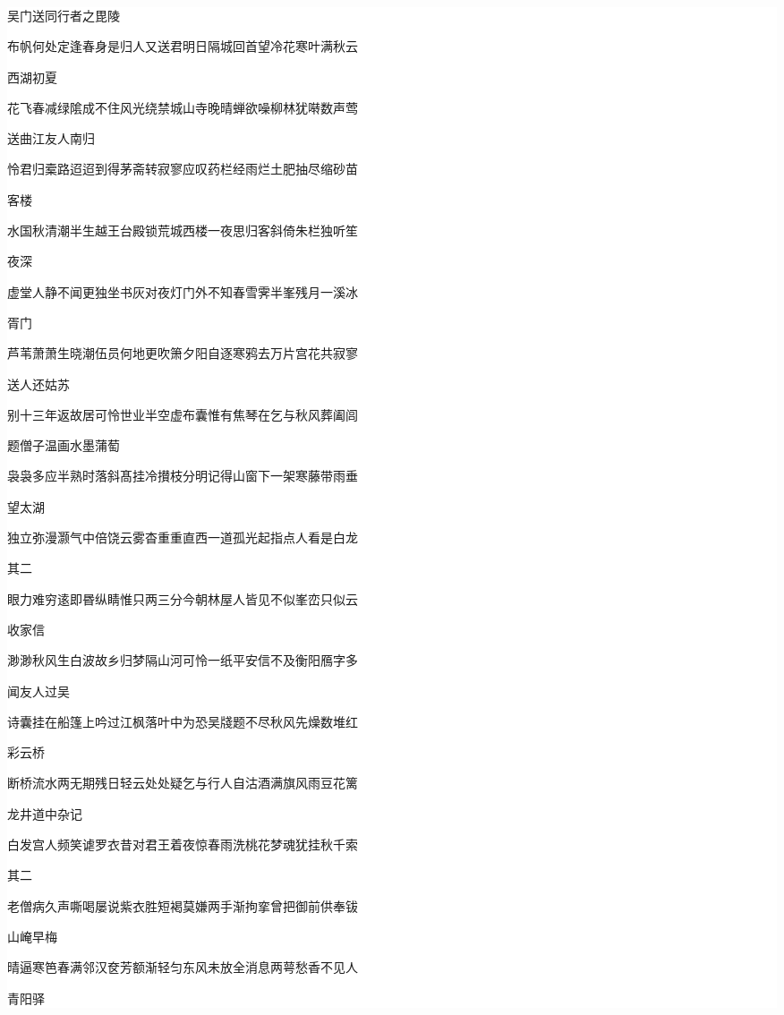 吴门送同行者之毘陵  

布帆何处定逢春身是归人又送君明日隔城回首望冷花寒叶满秋云  

西湖初夏  

花飞春减绿隂成不住风光绕禁城山寺晚晴蝉欲噪柳林犹啭数声莺  

送曲江友人南归  

怜君归槖路迢迢到得茅斋转寂寥应叹药栏经雨烂土肥抽尽缩砂苗  

客楼  

水国秋清潮半生越王台殿锁荒城西楼一夜思归客斜倚朱栏独听笙  

夜深  

虚堂人静不闻更独坐书灰对夜灯门外不知春雪霁半峯残月一溪冰  

胥门  

芦苇萧萧生晓潮伍员何地更吹箫夕阳自逐寒鸦去万片宫花共寂寥  

送人还姑苏  

别十三年返故居可怜世业半空虚布囊惟有焦琴在乞与秋风葬阖闾  

题僧子温画水墨蒲萄  

袅袅多应半熟时落斜髙挂冷攅枝分明记得山窗下一架寒藤带雨垂  

望太湖  

独立弥漫灏气中倍饶云雾杳重重直西一道孤光起指点人看是白龙  

其二  

眼力难穷逺即昬纵睛惟只两三分今朝林屋人皆见不似峯峦只似云  

收家信  

渺渺秋风生白波故乡归梦隔山河可怜一纸平安信不及衡阳鴈字多  

闻友人过吴  

诗囊挂在船篷上吟过江枫落叶中为恐吴牋题不尽秋风先燥数堆红  

彩云桥  

断桥流水两无期残日轻云处处疑乞与行人自沽酒满旗风雨豆花篱  

龙井道中杂记  

白发宫人频笑谑罗衣昔对君王着夜惊春雨洗桃花梦魂犹挂秋千索  

其二  

老僧病久声嘶喝屡说紫衣胜短褐莫嫌两手渐拘挛曾把御前供奉钹  

山崦早梅  

晴逼寒笆春满邻汉奁芳额渐轻匀东风未放全消息两萼愁香不见人  

青阳驿  
